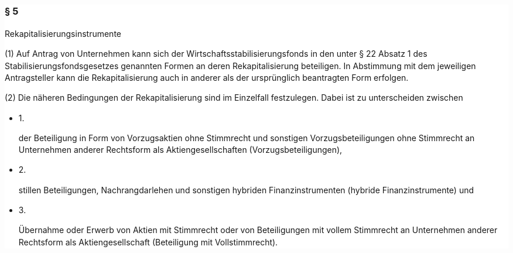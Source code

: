 </div>

</div>

</div>

</div>

<span id="BJNR205800020BJNE000600000.html"></span>

### § 5  
Rekapitalisierungsinstrumente

<div>

<div class="jnhtml">

<div>

<div class="jurAbsatz">

(1) Auf Antrag von Unternehmen kann sich der
Wirtschaftsstabilisierungsfonds in den unter § 22 Absatz 1 des
Stabilisierungsfondsgesetzes genannten Formen an deren Rekapitalisierung
beteiligen. In Abstimmung mit dem jeweiligen Antragsteller kann die
Rekapitalisierung auch in anderer als der ursprünglich beantragten Form
erfolgen.

</div>

<div class="jurAbsatz">

(2) Die näheren Bedingungen der Rekapitalisierung sind im Einzelfall
festzulegen. Dabei ist zu unterscheiden zwischen

  - 1\.
    
    <div>
    
    der Beteiligung in Form von Vorzugsaktien ohne Stimmrecht und
    sonstigen Vorzugsbeteiligungen ohne Stimmrecht an Unternehmen
    anderer Rechtsform als Aktiengesellschaften (Vorzugsbeteiligungen),
    
    </div>

  - 2\.
    
    <div>
    
    stillen Beteiligungen, Nachrangdarlehen und sonstigen hybriden
    Finanzinstrumenten (hybride Finanzinstrumente) und
    
    </div>

  - 3\.
    
    <div>
    
    Übernahme oder Erwerb von Aktien mit Stimmrecht oder von
    Beteiligungen mit vollem Stimmrecht an Unternehmen anderer
    Rechtsform als Aktiengesellschaft (Beteiligung mit Vollstimmrecht).
    
